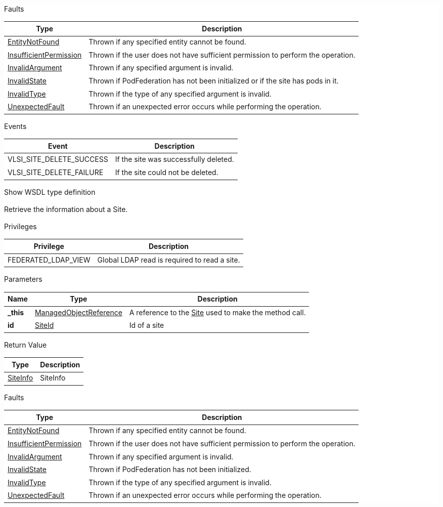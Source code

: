 

Faults

Type |  Description
---|---
[EntityNotFound](vdi.fault.EntityNotFound.md)| Thrown if any specified entity cannot be found.
[InsufficientPermission](vdi.fault.InsufficientPermission.md)| Thrown if the user does not have sufficient permission to perform the operation.
[InvalidArgument](vdi.fault.InvalidArgument.md)| Thrown if any specified argument is invalid.
[InvalidState](vdi.fault.InvalidState.md)| Thrown if PodFederation has not been initialized or if the site has pods in it.
[InvalidType](vdi.fault.InvalidType.md)| Thrown if the type of any specified argument is invalid.
[UnexpectedFault](vdi.fault.UnexpectedFault.md)| Thrown if an unexpected error occurs while performing the operation.



Events

Event |  Description
---|---
VLSI_SITE_DELETE_SUCCESS|  If the site was successfully deleted.
VLSI_SITE_DELETE_FAILURE|  If the site could not be deleted.

Show WSDL type definition







Retrieve the information about a Site.

Privileges

Privilege |  Description
---|---
FEDERATED_LDAP_VIEW|  Global LDAP read is required to read a site.



Parameters

Name| Type| Description
---|---|---
**_this**| [ManagedObjectReference](vmodl.ManagedObjectReference.md)|  A reference to the [Site](vdi.federation.Site.md) used to make the method call.
**id**| [SiteId](vdi.entity.SiteId.md)|  Id of a site




Return Value

Type |  Description
---|---
[SiteInfo](vdi.federation.Site.SiteInfo.md)| SiteInfo



Faults

Type |  Description
---|---
[EntityNotFound](vdi.fault.EntityNotFound.md)| Thrown if any specified entity cannot be found.
[InsufficientPermission](vdi.fault.InsufficientPermission.md)| Thrown if the user does not have sufficient permission to perform the operation.
[InvalidArgument](vdi.fault.InvalidArgument.md)| Thrown if any specified argument is invalid.
[InvalidState](vdi.fault.InvalidState.md)| Thrown if PodFederation has not been initialized.
[InvalidType](vdi.fault.InvalidType.md)| Thrown if the type of any specified argument is invalid.
[UnexpectedFault](vdi.fault.UnexpectedFault.md)| Thrown if an unexpected error occurs while performing the operation.
